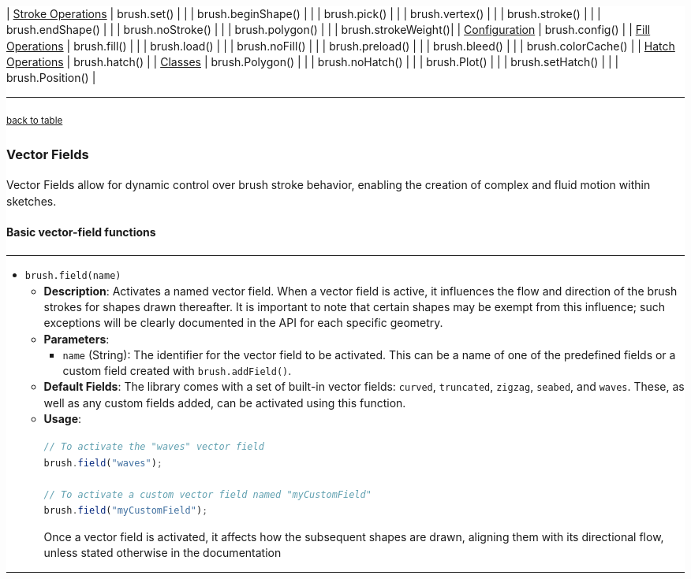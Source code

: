| [Stroke Operations](#stroke-operations) | brush.set()         |   |                                            | brush.beginShape()  |
|                                         | brush.pick()        |   |                                            | brush.vertex()      |
|                                         | brush.stroke()      |   |                                            | brush.endShape()    |
|                                         | brush.noStroke()    |   |                                            | brush.polygon()     |
|                                         | brush.strokeWeight()|   |  [Configuration](#optional-configuration)  | brush.config()      |
| [Fill Operations](#fill-operations)     | brush.fill()        |   |                                            | brush.load()        |
|                                         | brush.noFill()      |   |                                            | brush.preload()     | 
|                                         | brush.bleed()       |   |                                            | brush.colorCache()  |
| [Hatch Operations](#hatch-operations)   | brush.hatch()       |   | [Classes](#exposed-classes)                | brush.Polygon()     |
|                                         | brush.noHatch()     |   |                                            | brush.Plot()        |
|                                         | brush.setHatch()    |   |                                            | brush.Position()    |

---

<sub>[back to table](#table-of-functions)</sub>
### Vector Fields

Vector Fields allow for dynamic control over brush stroke behavior, enabling the creation of complex and fluid motion within sketches.


 #### Basic vector-field functions

---
 
- `brush.field(name)`
  - **Description**: Activates a named vector field. When a vector field is active, it influences the flow and direction of the brush strokes for shapes drawn thereafter. It is important to note that certain shapes may be exempt from this influence; such exceptions will be clearly documented in the API for each specific geometry.
  - **Parameters**:
    - `name` (String): The identifier for the vector field to be activated. This can be a name of one of the predefined fields or a custom field created with `brush.addField()`.
  - **Default Fields**: The library comes with a set of built-in vector fields: `curved`, `truncated`, `zigzag`, `seabed`, and `waves`. These, as well as any custom fields added, can be activated using this function.
  - **Usage**:
    ```javascript
    // To activate the "waves" vector field
    brush.field("waves");

    // To activate a custom vector field named "myCustomField"
    brush.field("myCustomField");
    ```
    Once a vector field is activated, it affects how the subsequent shapes are drawn, aligning them with its directional flow, unless stated otherwise in the documentation

---